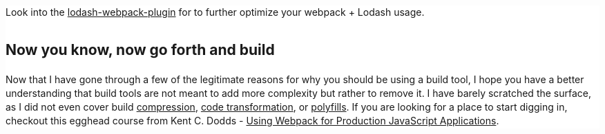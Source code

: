 Look into the [lodash-webpack-plugin](https://github.com/lodash/lodash-webpack-plugin) for to further optimize your webpack + Lodash usage. 

## Now you know, now go forth and build

Now that I have gone through a few of the legitimate reasons for why you should be using a build tool, I hope you have a better understanding that build tools are not meant to add more complexity but rather to remove it. I have barely scratched the surface, as I did not even cover build [compression](https://github.com/webpack-contrib/compression-webpack-plugin), [code transformation](https://github.com/babel/babel-loader), or [polyfills](https://www.npmjs.com/package/webpack-polyfills-plugin). If you are looking for a place to start digging in, checkout this egghead course from Kent C. Dodds - [Using Webpack for Production JavaScript Applications](https://egghead.io/courses/using-webpack-for-production-javascript-applications).
